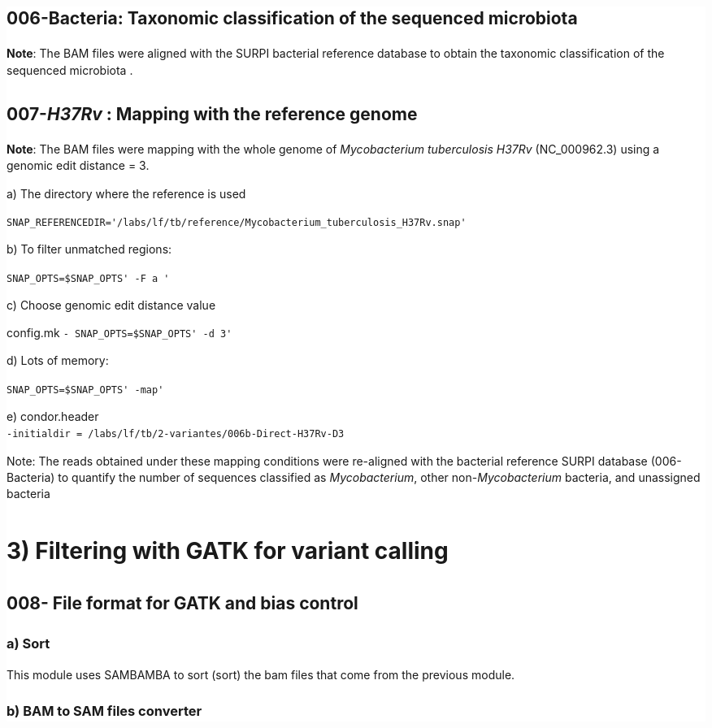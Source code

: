 

## 006-Bacteria: Taxonomic classification of the sequenced microbiota

**Note**: The BAM files were aligned with the SURPI bacterial reference database to obtain the taxonomic classification of the sequenced microbiota . 



## 007-*H37Rv* : Mapping with the reference genome 

**Note**: The BAM files were mapping with the whole genome of *Mycobacterium tuberculosis* *H37Rv* (NC_000962.3) using a genomic edit distance = 3. 

a) The directory where the reference is used

```
SNAP_REFERENCEDIR='/labs/lf/tb/reference/Mycobacterium_tuberculosis_H37Rv.snap'
```

b) To filter unmatched regions:

```
SNAP_OPTS=$SNAP_OPTS' -F a '
```

c) Choose genomic edit distance value

config.mk 
`- SNAP_OPTS=$SNAP_OPTS' -d 3'`

d) Lots of memory:

```
SNAP_OPTS=$SNAP_OPTS' -map'
```

 e) condor.header  
  `-initialdir = /labs/lf/tb/2-variantes/006b-Direct-H37Rv-D3`

Note: The reads obtained under these mapping conditions were re-aligned with the bacterial reference SURPI database (006-Bacteria) to quantify the number of sequences classified as *Mycobacterium*, other non-*Mycobacterium* bacteria, and unassigned bacteria





# 3) Filtering with GATK for variant calling

## 008- File format for GATK and bias control

### a) Sort

This module uses SAMBAMBA to sort (sort) the bam files that come from the previous module.

### b) BAM to SAM files converter
